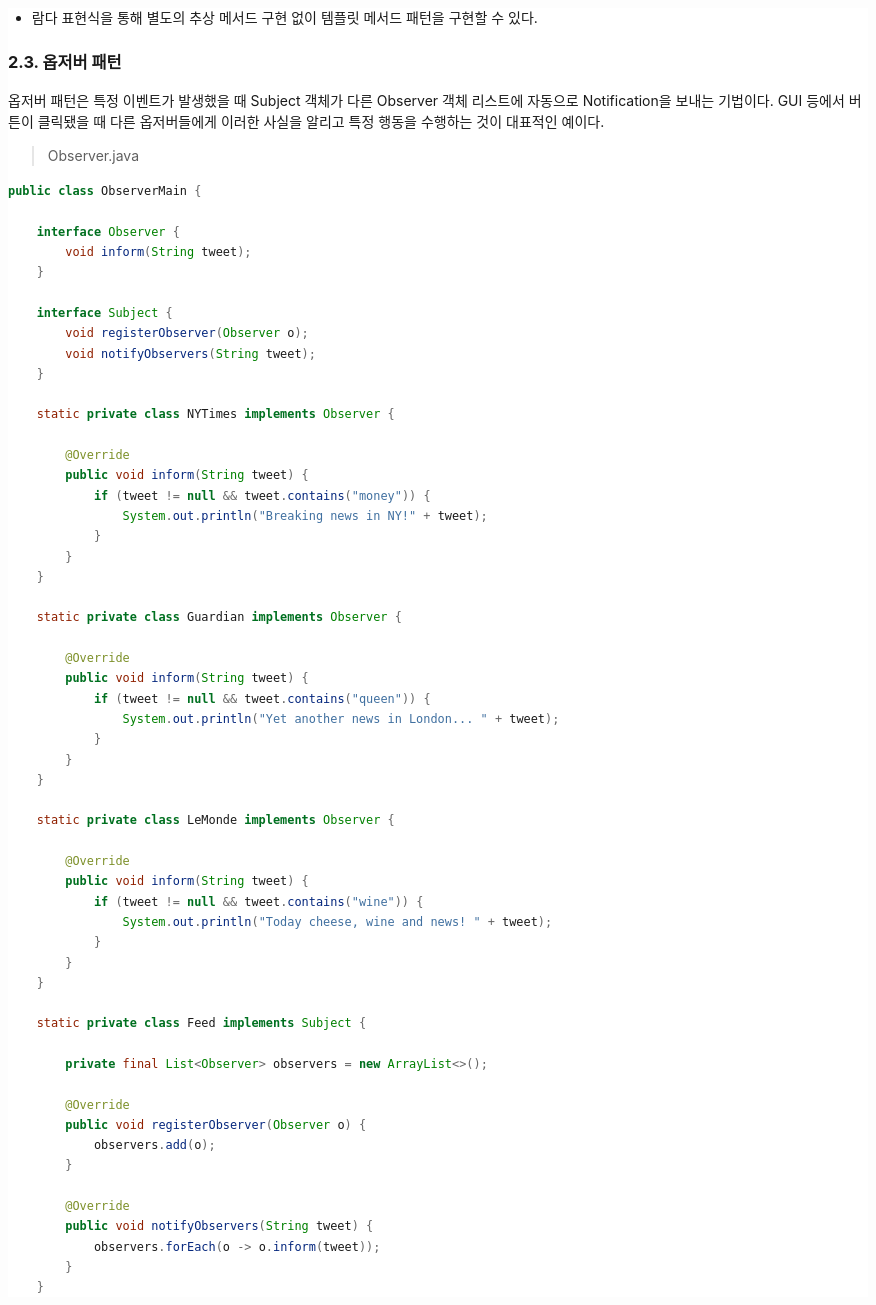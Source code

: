 * 람다 표현식을 통해 별도의 추상 메서드 구현 없이 템플릿 메서드 패턴을 구현할 수 있다.

### 2.3. 옵저버 패턴

옵저버 패턴은 특정 이벤트가 발생했을 때 Subject 객체가 다른 Observer 객체 리스트에 자동으로 Notification을 보내는 기법이다. GUI 등에서 버튼이 클릭됐을 때 다른 옵저버들에게 이러한 사실을 알리고 특정 행동을 수행하는 것이 대표적인 예이다.

> Observer.java

```java
public class ObserverMain {

    interface Observer {
        void inform(String tweet);
    }

    interface Subject {
        void registerObserver(Observer o);
        void notifyObservers(String tweet);
    }

    static private class NYTimes implements Observer {

        @Override
        public void inform(String tweet) {
            if (tweet != null && tweet.contains("money")) {
                System.out.println("Breaking news in NY!" + tweet);
            }
        }
    }

    static private class Guardian implements Observer {

        @Override
        public void inform(String tweet) {
            if (tweet != null && tweet.contains("queen")) {
                System.out.println("Yet another news in London... " + tweet);
            }
        }
    }

    static private class LeMonde implements Observer {

        @Override
        public void inform(String tweet) {
            if (tweet != null && tweet.contains("wine")) {
                System.out.println("Today cheese, wine and news! " + tweet);
            }
        }
    }

    static private class Feed implements Subject {

        private final List<Observer> observers = new ArrayList<>();

        @Override
        public void registerObserver(Observer o) {
            observers.add(o);
        }

        @Override
        public void notifyObservers(String tweet) {
            observers.forEach(o -> o.inform(tweet));
        }
    }
```
